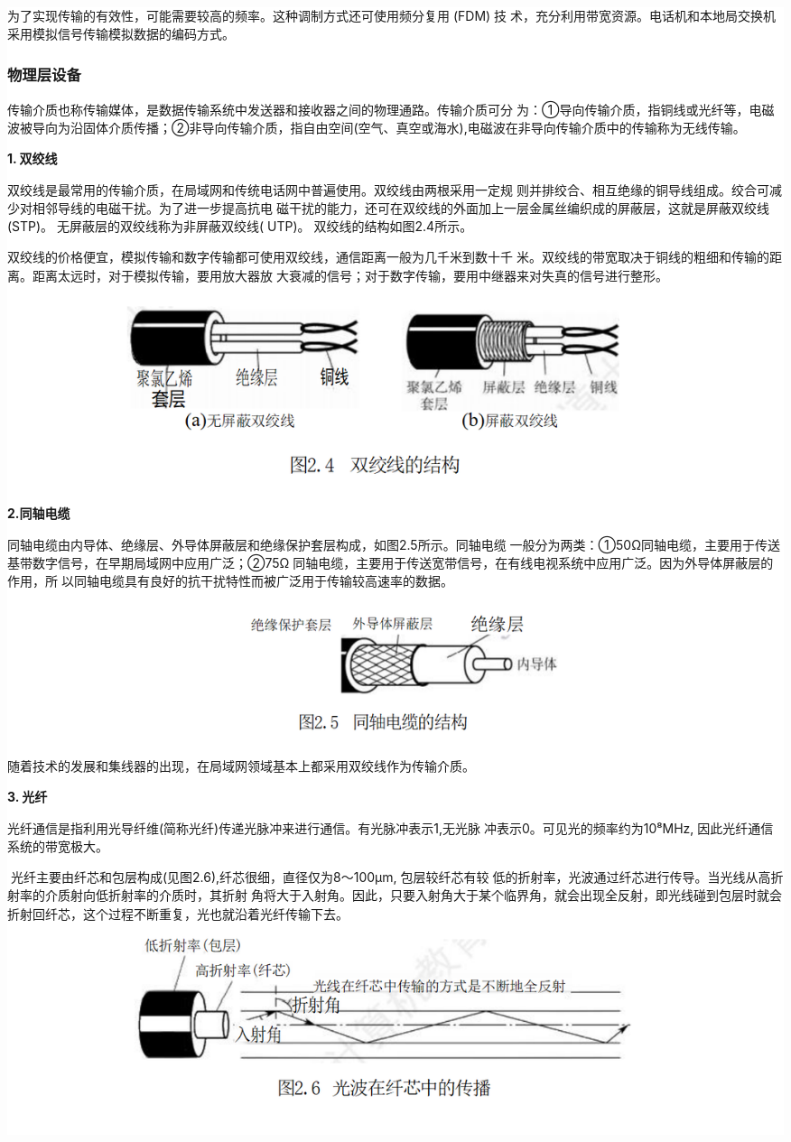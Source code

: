 ​	为了实现传输的有效性，可能需要较高的频率。这种调制方式还可使用频分复用 (FDM)  技 术，充分利用带宽资源。电话机和本地局交换机采用模拟信号传输模拟数据的编码方式。

### 物理层设备

​	传输介质也称传输媒体，是数据传输系统中发送器和接收器之间的物理通路。传输介质可分 为：①导向传输介质，指铜线或光纤等，电磁波被导向为沿固体介质传播；②非导向传输介质，指自由空间(空气、真空或海水),电磁波在非导向传输介质中的传输称为无线传输。

**1. 双绞线**

​	双绞线是最常用的传输介质，在局域网和传统电话网中普遍使用。双绞线由两根采用一定规 则并排绞合、相互绝缘的铜导线组成。绞合可减少对相邻导线的电磁干扰。为了进一步提高抗电 磁干扰的能力，还可在双绞线的外面加上一层金属丝编织成的屏蔽层，这就是屏蔽双绞线(STP)。 无屏蔽层的双绞线称为非屏蔽双绞线( UTP)。 双绞线的结构如图2.4所示。

​	双绞线的价格便宜，模拟传输和数字传输都可使用双绞线，通信距离一般为几千米到数十千 米。双绞线的带宽取决于铜线的粗细和传输的距离。距离太远时，对于模拟传输，要用放大器放 大衰减的信号；对于数字传输，要用中继器来对失真的信号进行整形。

![image-20250827132029695](images/遗忘记录/image-20250827132029695.png)

**2.同轴电缆**

​	同轴电缆由内导体、绝缘层、外导体屏蔽层和绝缘保护套层构成，如图2.5所示。同轴电缆 一般分为两类：①50Ω同轴电缆，主要用于传送基带数字信号，在早期局域网中应用广泛；②75Ω 同轴电缆，主要用于传送宽带信号，在有线电视系统中应用广泛。因为外导体屏蔽层的作用，所 以同轴电缆具有良好的抗干扰特性而被广泛用于传输较高速率的数据。

![image-20250827132109363](images/遗忘记录/image-20250827132109363.png)

随着技术的发展和集线器的出现，在局域网领域基本上都采用双绞线作为传输介质。

**3. 光纤**

​	光纤通信是指利用光导纤维(简称光纤)传递光脉冲来进行通信。有光脉冲表示1,无光脉 冲表示0。可见光的频率约为10⁸MHz, 因此光纤通信系统的带宽极大。

​	光纤主要由纤芯和包层构成(见图2.6),纤芯很细，直径仅为8～100μm, 包层较纤芯有较 低的折射率，光波通过纤芯进行传导。当光线从高折射率的介质射向低折射率的介质时，其折射 角将大于入射角。因此，只要入射角大于某个临界角，就会出现全反射，即光线碰到包层时就会 折射回纤芯，这个过程不断重复，光也就沿着光纤传输下去。

![image-20250827132209408](images/遗忘记录/image-20250827132209408.png)
